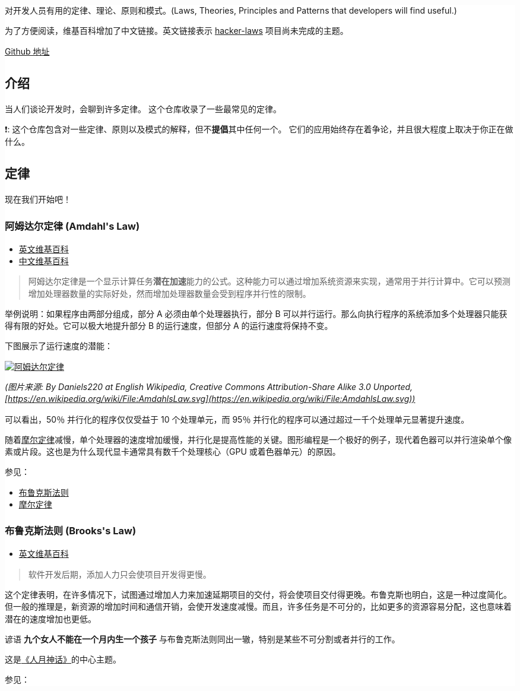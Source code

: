 对开发人员有用的定律、理论、原则和模式。(Laws, Theories, Principles and Patterns that developers will find useful.)

为了方便阅读，维基百科增加了中文链接。英文链接表示 [hacker\-laws](https://github.com/dwmkerr/hacker-laws) 项目尚未完成的主题。

[Github 地址](https://github.com/nusr/hacker-laws-zh)

## [](#介绍)介绍

当人们谈论开发时，会聊到许多定律。 这个仓库收录了一些最常见的定律。

❗: 这个仓库包含对一些定律、原则以及模式的解释，但不**提倡**其中任何一个。 它们的应用始终存在着争论，并且很大程度上取决于你正在做什么。

## [](#定律)定律

现在我们开始吧！

### [](#阿姆达尔定律-amdahl-s-law)阿姆达尔定律 (Amdahl's Law)

*   [英文维基百科](https://en.wikipedia.org/wiki/Amdahl%27s_law)
*   [中文维基百科](https://zh.wikipedia.org/wiki/%E9%98%BF%E5%A7%86%E8%BE%BE%E5%B0%94%E5%AE%9A%E5%BE%8B)

> 阿姆达尔定律是一个显示计算任务**潜在加速**能力的公式。这种能力可以通过增加系统资源来实现，通常用于并行计算中。它可以预测增加处理器数量的实际好处，然而增加处理器数量会受到程序并行性的限制。

举例说明：如果程序由两部分组成，部分 A 必须由单个处理器执行，部分 B 可以并行运行。那么向执行程序的系统添加多个处理器只能获得有限的好处。它可以极大地提升部分 B 的运行速度，但部分 A 的运行速度将保持不变。

下图展示了运行速度的潜能：

[![阿姆达尔定律](https://nusr.github.io/post/2019/2019-05-16-hacker-laws-chinese/images/amdahls_law.png)](https://nusr.github.io/post/2019/2019-05-16-hacker-laws-chinese/images/amdahls_law.png)

*(图片来源: By Daniels220 at English Wikipedia, Creative Commons Attribution\-Share Alike 3.0 Unported, [https://en.wikipedia.org/wiki/File:AmdahlsLaw.svg](https://en.wikipedia.org/wiki/File:AmdahlsLaw.svg))*

可以看出，50％ 并行化的程序仅仅受益于 10 个处理单元，而 95％ 并行化的程序可以通过超过一千个处理单元显著提升速度。

随着[摩尔定律](#%E6%91%A9%E5%B0%94%E5%AE%9A%E5%BE%8B-moores-law)减慢，单个处理器的速度增加缓慢，并行化是提高性能的关键。图形编程是一个极好的例子，现代着色器可以并行渲染单个像素或片段。这也是为什么现代显卡通常具有数千个处理核心（GPU 或着色器单元）的原因。

参见：

*   [布鲁克斯法则](#%E5%B8%83%E9%B2%81%E5%85%8B%E6%96%AF%E6%B3%95%E5%88%99-brookss-law)
*   [摩尔定律](#%E6%91%A9%E5%B0%94%E5%AE%9A%E5%BE%8B-moores-law)

### [](#布鲁克斯法则-brooks-s-law)布鲁克斯法则 (Brooks's Law)

*   [英文维基百科](https://en.m.wikipedia.org/wiki/Brooks%27s_law)

> 软件开发后期，添加人力只会使项目开发得更慢。

这个定律表明，在许多情况下，试图通过增加人力来加速延期项目的交付，将会使项目交付得更晚。布鲁克斯也明白，这是一种过度简化。但一般的推理是，新资源的增加时间和通信开销，会使开发速度减慢。而且，许多任务是不可分的，比如更多的资源容易分配，这也意味着潜在的速度增加也更低。

谚语 **九个女人不能在一个月内生一个孩子** 与布鲁克斯法则同出一辙，特别是某些不可分割或者并行的工作。

这是[《人月神话》](#%E9%98%85%E8%AF%BB%E6%B8%85%E5%8D%95)的中心主题。

参见：
